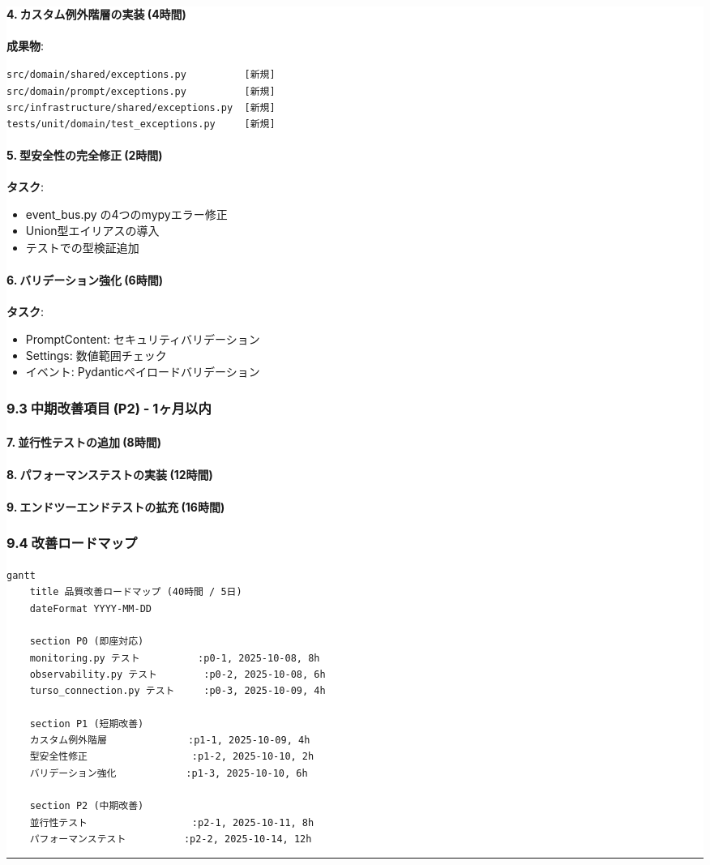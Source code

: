 #### 4. カスタム例外階層の実装 (4時間)

**成果物**:

```
src/domain/shared/exceptions.py          [新規]
src/domain/prompt/exceptions.py          [新規]
src/infrastructure/shared/exceptions.py  [新規]
tests/unit/domain/test_exceptions.py     [新規]
```

#### 5. 型安全性の完全修正 (2時間)

**タスク**:

- event_bus.py の4つのmypyエラー修正
- Union型エイリアスの導入
- テストでの型検証追加

#### 6. バリデーション強化 (6時間)

**タスク**:

- PromptContent: セキュリティバリデーション
- Settings: 数値範囲チェック
- イベント: Pydanticペイロードバリデーション

### 9.3 中期改善項目 (P2) - 1ヶ月以内

#### 7. 並行性テストの追加 (8時間)

#### 8. パフォーマンステストの実装 (12時間)

#### 9. エンドツーエンドテストの拡充 (16時間)

### 9.4 改善ロードマップ

```mermaid
gantt
    title 品質改善ロードマップ (40時間 / 5日)
    dateFormat YYYY-MM-DD

    section P0 (即座対応)
    monitoring.py テスト          :p0-1, 2025-10-08, 8h
    observability.py テスト        :p0-2, 2025-10-08, 6h
    turso_connection.py テスト     :p0-3, 2025-10-09, 4h

    section P1 (短期改善)
    カスタム例外階層              :p1-1, 2025-10-09, 4h
    型安全性修正                  :p1-2, 2025-10-10, 2h
    バリデーション強化            :p1-3, 2025-10-10, 6h

    section P2 (中期改善)
    並行性テスト                  :p2-1, 2025-10-11, 8h
    パフォーマンステスト          :p2-2, 2025-10-14, 12h
```

---